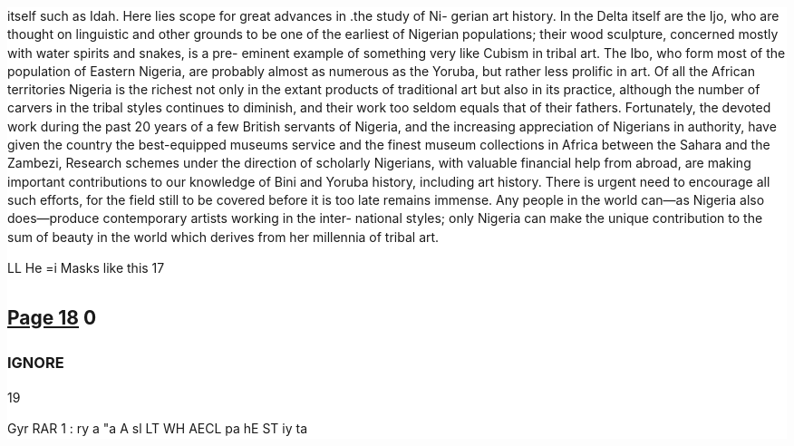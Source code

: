itself such as Idah. Here lies scope 
for great advances in .the study of Ni- 
gerian art history. In the Delta itself are the Ijo, who 
are thought on linguistic and other grounds to be one of 
the earliest of Nigerian populations; their wood sculpture, 
concerned mostly with water spirits and snakes, is a pre- 
eminent example of something very like Cubism in tribal 
art. The Ibo, who form most of the population of Eastern 
Nigeria, are probably almost as numerous as the Yoruba, 
but rather less prolific in art. 
Of all the African territories Nigeria is the richest not 
only in the extant products of traditional art but also in 
its practice, although the number of carvers in the tribal 
styles continues to diminish, and their work too seldom 
equals that of their fathers. Fortunately, the devoted 
work during the past 20 years of a few British servants of 
Nigeria, and the increasing appreciation of Nigerians in 
authority, have given the country the best-equipped 
museums service and the finest museum collections in 
Africa between the Sahara and the Zambezi, Research 
schemes under the direction of scholarly Nigerians, with 
valuable financial help from abroad, are making 
important contributions to our knowledge of Bini and 
Yoruba history, including art history. 
There is urgent need to encourage all such efforts, for 
the field still to be covered before it is too late remains 
immense. Any people in the world can—as Nigeria also 
does—produce contemporary artists working in the inter- 
national styles; only Nigeria can make the unique 
contribution to the sum of beauty in the world which 
derives from her millennia of tribal art. 
  
LL 
He 
=i 
Masks like this 
17

## [Page 18](066613engo.pdf#page=18) 0

### IGNORE

19 
   
   
   
   
   
   
Gyr RAR 
1 
: ry a "a 
A sl LT 
WH AECL pa 
hE 
ST iy ta 
 